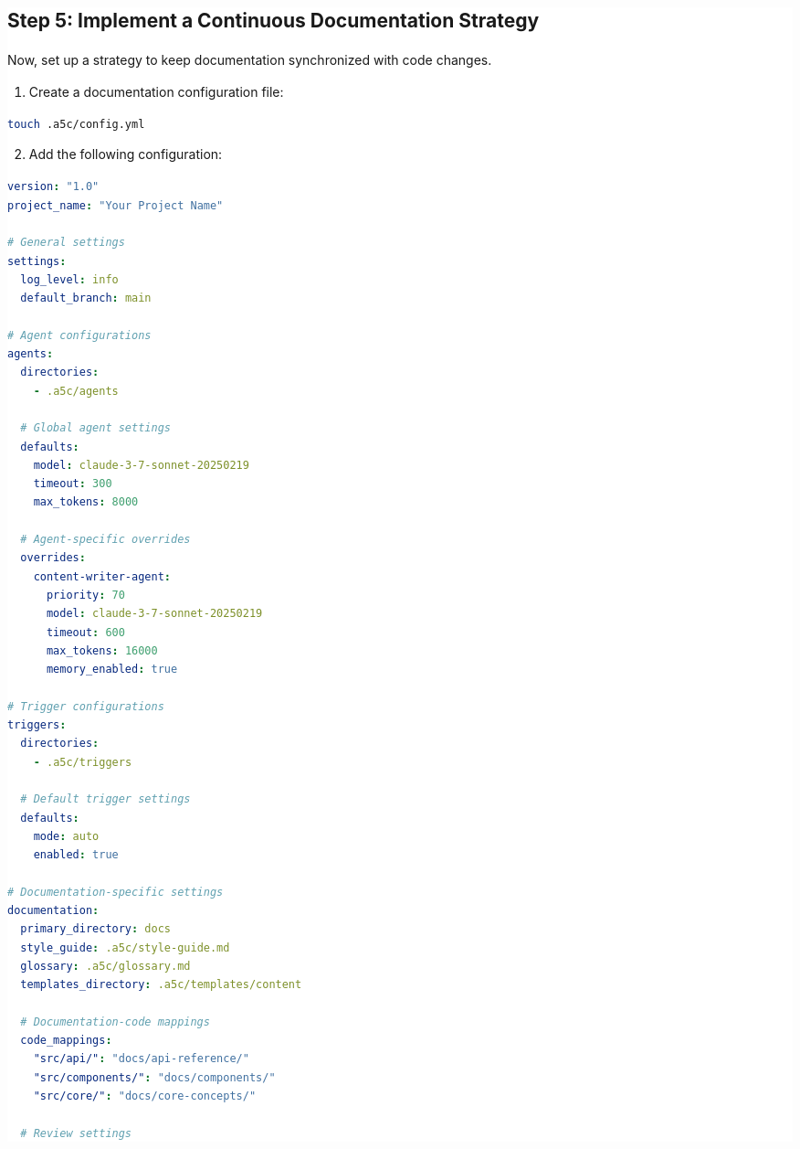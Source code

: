 ## Step 5: Implement a Continuous Documentation Strategy

Now, set up a strategy to keep documentation synchronized with code changes.

1. Create a documentation configuration file:

```bash
touch .a5c/config.yml
```

2. Add the following configuration:

```yaml
version: "1.0"
project_name: "Your Project Name"

# General settings
settings:
  log_level: info
  default_branch: main
  
# Agent configurations
agents:
  directories:
    - .a5c/agents
  
  # Global agent settings
  defaults:
    model: claude-3-7-sonnet-20250219
    timeout: 300
    max_tokens: 8000
  
  # Agent-specific overrides
  overrides:
    content-writer-agent:
      priority: 70
      model: claude-3-7-sonnet-20250219
      timeout: 600
      max_tokens: 16000
      memory_enabled: true

# Trigger configurations
triggers:
  directories:
    - .a5c/triggers
  
  # Default trigger settings
  defaults:
    mode: auto
    enabled: true

# Documentation-specific settings
documentation:
  primary_directory: docs
  style_guide: .a5c/style-guide.md
  glossary: .a5c/glossary.md
  templates_directory: .a5c/templates/content
  
  # Documentation-code mappings
  code_mappings:
    "src/api/": "docs/api-reference/"
    "src/components/": "docs/components/"
    "src/core/": "docs/core-concepts/"
  
  # Review settings
```